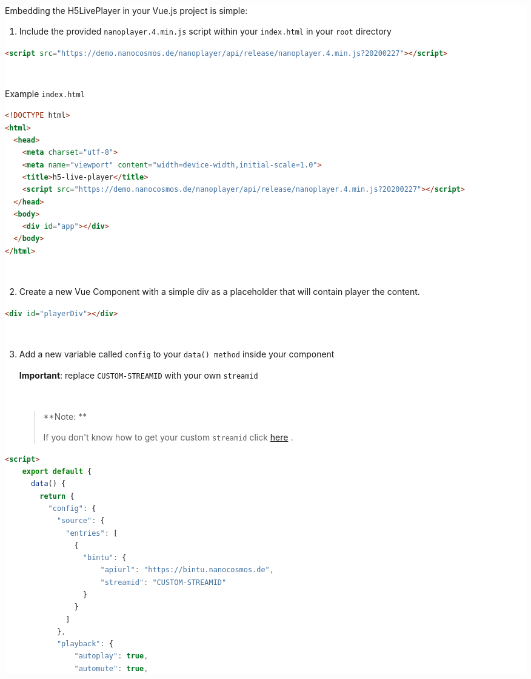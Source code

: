 Embedding the H5LivePlayer in your Vue.js project is simple: 

1. Include the provided `nanoplayer.4.min.js` script within your `index.html` in your `root` directory

```html
<script src="https://demo.nanocosmos.de/nanoplayer/api/release/nanoplayer.4.min.js?20200227"></script>
```

<br>

Example `index.html`

```html
<!DOCTYPE html>
<html>
  <head>
    <meta charset="utf-8">
    <meta name="viewport" content="width=device-width,initial-scale=1.0">
    <title>h5-live-player</title>
    <script src="https://demo.nanocosmos.de/nanoplayer/api/release/nanoplayer.4.min.js?20200227"></script>
  </head>
  <body>
    <div id="app"></div>
  </body>
</html>
```

<br>

2. Create a new Vue Component with a simple div as a placeholder that will contain player the content.

```html
<div id="playerDiv"></div>
```

<br>

3. Add a new variable called `config` to your `data() method` inside your component

   **Important**: replace `CUSTOM-STREAMID`  with your own `streamid`

   <br>

   > **Note: ** 
   >
   > If you don't know how to get your custom `streamid` click [here](../cloud/cloud_getting_started) .

```html
<script>
    export default {
      data() {
        return {
          "config": {
            "source": {
              "entries": [
                {
                  "bintu": {
                      "apiurl": "https://bintu.nanocosmos.de",
                      "streamid": "CUSTOM-STREAMID"
                  }
                }
              ]
            },
            "playback": {
                "autoplay": true,
                "automute": true,
```